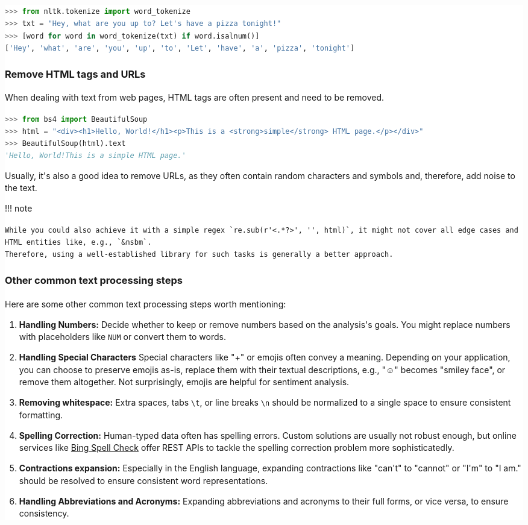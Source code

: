 ```python
>>> from nltk.tokenize import word_tokenize
>>> txt = "Hey, what are you up to? Let's have a pizza tonight!"
>>> [word for word in word_tokenize(txt) if word.isalnum()]
['Hey', 'what', 'are', 'you', 'up', 'to', 'Let', 'have', 'a', 'pizza', 'tonight']
```

### Remove HTML tags and URLs

When dealing with text from web pages, HTML tags are often present and need to be removed.

```python
>>> from bs4 import BeautifulSoup
>>> html = "<div><h1>Hello, World!</h1><p>This is a <strong>simple</strong> HTML page.</p></div>"
>>> BeautifulSoup(html).text
'Hello, World!This is a simple HTML page.'
```

Usually, it's also a good idea to remove URLs, as they often contain random characters and symbols and, therefore, add noise to the text.

!!! note

    While you could also achieve it with a simple regex `re.sub(r'<.*?>', '', html)`, it might not cover all edge cases and HTML entities like, e.g., `&nsbm`.
    Therefore, using a well-established library for such tasks is generally a better approach.

### Other common text processing steps

Here are some other common text processing steps worth mentioning:

1.  **Handling Numbers:**
    Decide whether to keep or remove numbers based on the analysis's goals.
    You might replace numbers with placeholders like `NUM` or convert them to words.

1.  **Handling Special Characters**
    Special characters like "+" or emojis often convey a meaning.
    Depending on your application, you can choose to preserve emojis as-is, replace them with their textual descriptions, e.g., "☺️" becomes "smiley face", or remove them altogether.
    Not surprisingly, emojis are helpful for sentiment analysis.

1.  **Removing whitespace:**
    Extra spaces, tabs `\t`, or line breaks `\n` should be normalized to a single space to ensure consistent formatting.

1.  **Spelling Correction:**
    Human-typed data often has spelling errors. Custom solutions are usually not robust enough, but online services like [Bing Spell Check](https://learn.microsoft.com/en-us/azure/cognitive-services/bing-spell-check/quickstarts/python) offer REST APIs to tackle the spelling correction problem more sophisticatedly.

1.  **Contractions expansion:**
    Especially in the English language, expanding contractions like "can't" to "cannot" or "I'm" to "I am." should be resolved to ensure consistent word representations.

1.  **Handling Abbreviations and Acronyms:**
    Expanding abbreviations and acronyms to their full forms, or vice versa, to ensure consistency.


[^1]: Image adapted from Raschka, Sebastian. _Build a Large Language Model (From Scratch)_. Shelter Island, NY: Manning, 2024. <https://www.manning.com/books/build-a-large-language-model-from-scratch>.
[^2]: Vajjala, Sowmya, S.V. Bharathi, Bodhisattwa Majumder, Anuj Gupta, and Harshit Surana. _Practical Natural Language Processing: A Comprehensive Guide to Building Real-world NLP Systems_. Sebastopol, CA: O'Reilly Media, 2020. <https://www.practicalnlp.ai/>.
[^3]: <https://docs.aws.amazon.com/wellarchitected/latest/machine-learning-lens/well-architected-machine-learning-lifecycle.html>